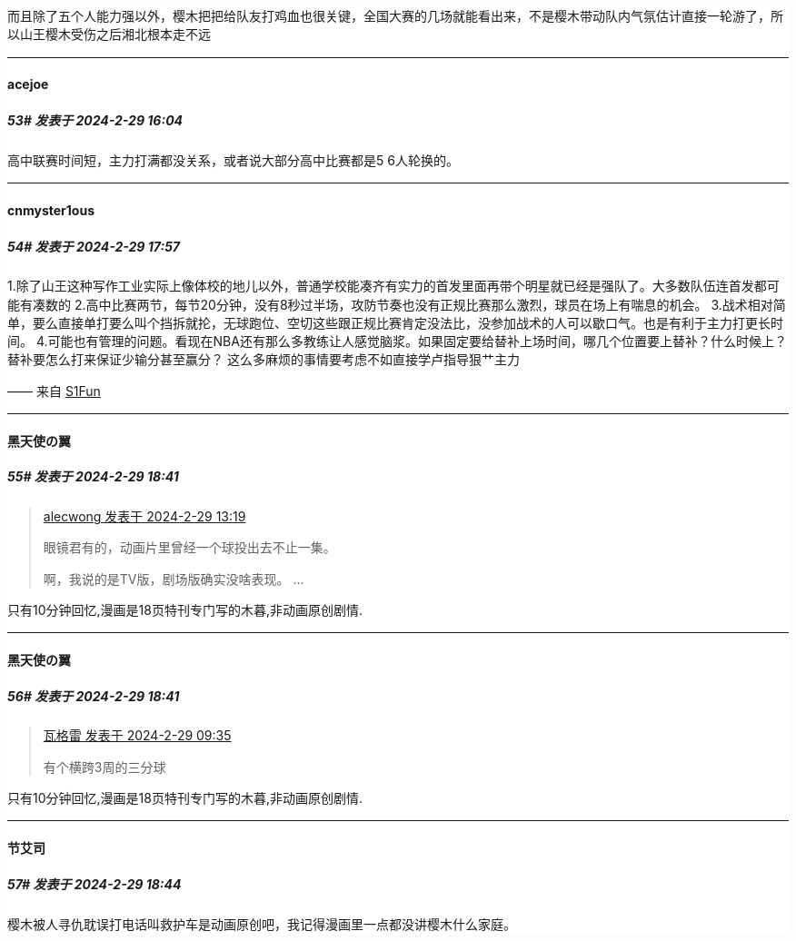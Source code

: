 而且除了五个人能力强以外，樱木把把给队友打鸡血也很关键，全国大赛的几场就能看出来，不是樱木带动队内气氛估计直接一轮游了，所以山王樱木受伤之后湘北根本走不远


*****

####  acejoe  
##### 53#       发表于 2024-2-29 16:04

高中联赛时间短，主力打满都没关系，或者说大部分高中比赛都是5 6人轮换的。


*****

####  cnmyster1ous  
##### 54#       发表于 2024-2-29 17:57

1.除了山王这种写作工业实际上像体校的地儿以外，普通学校能凑齐有实力的首发里面再带个明星就已经是强队了。大多数队伍连首发都可能有凑数的
2.高中比赛两节，每节20分钟，没有8秒过半场，攻防节奏也没有正规比赛那么激烈，球员在场上有喘息的机会。
3.战术相对简单，要么直接单打要么叫个挡拆就抡，无球跑位、空切这些跟正规比赛肯定没法比，没参加战术的人可以歇口气。也是有利于主力打更长时间。
4.可能也有管理的问题。看现在NBA还有那么多教练让人感觉脑浆。如果固定要给替补上场时间，哪几个位置要上替补？什么时候上？替补要怎么打来保证少输分甚至赢分？ 这么多麻烦的事情要考虑不如直接学卢指导狠艹主力

—— 来自 [S1Fun](https://s1fun.koalcat.com)


*****

####  黑天使の翼  
##### 55#       发表于 2024-2-29 18:41

<blockquote><a href="httphttps://bbs.saraba1st.com/2b/forum.php?mod=redirect&amp;goto=findpost&amp;pid=64103761&amp;ptid=2173516" target="_blank">alecwong 发表于 2024-2-29 13:19</a>

眼镜君有的，动画片里曾经一个球投出去不止一集。

啊，我说的是TV版，剧场版确实没啥表现。 ...</blockquote>
只有10分钟回忆,漫画是18页特刊专门写的木暮,非动画原创剧情.

*****

####  黑天使の翼  
##### 56#       发表于 2024-2-29 18:41

<blockquote><a href="httphttps://bbs.saraba1st.com/2b/forum.php?mod=redirect&amp;goto=findpost&amp;pid=64100984&amp;ptid=2173516" target="_blank">瓦格雷 发表于 2024-2-29 09:35</a>

有个横跨3周的三分球</blockquote>
只有10分钟回忆,漫画是18页特刊专门写的木暮,非动画原创剧情.


*****

####  节艾司  
##### 57#       发表于 2024-2-29 18:44

樱木被人寻仇耽误打电话叫救护车是动画原创吧，我记得漫画里一点都没讲樱木什么家庭。
